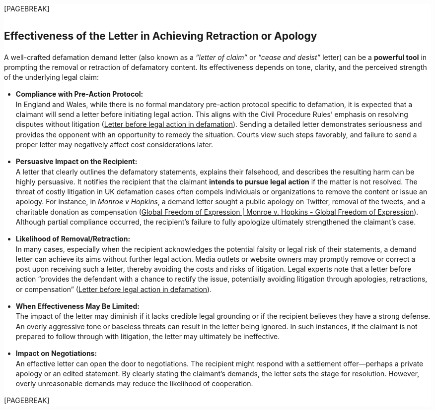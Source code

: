 [PAGEBREAK]

## Effectiveness of the Letter in Achieving Retraction or Apology

A well-crafted defamation demand letter (also known as a *“letter of claim”* or *“cease and desist”* letter) can be a **powerful tool** in prompting the removal or retraction of defamatory content. Its effectiveness depends on tone, clarity, and the perceived strength of the underlying legal claim:

- **Compliance with Pre-Action Protocol:**  
  In England and Wales, while there is no formal mandatory pre-action protocol specific to defamation, it is expected that a claimant will send a letter before initiating legal action. This aligns with the Civil Procedure Rules’ emphasis on resolving disputes without litigation ([Letter before legal action in defamation](https://www.internetlawcentre.co.uk/letter-before-legal-action-in-defamation#:~:text=In%20the%20UK%2C%20sending%20a,constructive%20response%20from%20the%20defendant)). Sending a detailed letter demonstrates seriousness and provides the opponent with an opportunity to remedy the situation. Courts view such steps favorably, and failure to send a proper letter may negatively affect cost considerations later.

- **Persuasive Impact on the Recipient:**  
  A letter that clearly outlines the defamatory statements, explains their falsehood, and describes the resulting harm can be highly persuasive. It notifies the recipient that the claimant **intends to pursue legal action** if the matter is not resolved. The threat of costly litigation in UK defamation cases often compels individuals or organizations to remove the content or issue an apology. For instance, in *Monroe v Hopkins*, a demand letter sought a public apology on Twitter, removal of the tweets, and a charitable donation as compensation ([Global Freedom of Expression | Monroe v. Hopkins - Global Freedom of Expression](https://globalfreedomofexpression.columbia.edu/cases/monroe-v-hopkins/#:~:text=The%20feud%20between%20the%20two,%E2%80%9D)). Although partial compliance occurred, the recipient’s failure to fully apologize ultimately strengthened the claimant’s case.

- **Likelihood of Removal/Retraction:**  
  In many cases, especially when the recipient acknowledges the potential falsity or legal risk of their statements, a demand letter can achieve its aims without further legal action. Media outlets or website owners may promptly remove or correct a post upon receiving such a letter, thereby avoiding the costs and risks of litigation. Legal experts note that a letter before action “provides the defendant with a chance to rectify the issue, potentially avoiding litigation through apologies, retractions, or compensation” ([Letter before legal action in defamation](https://www.internetlawcentre.co.uk/letter-before-legal-action-in-defamation#:~:text=In%20the%20UK%2C%20sending%20a,constructive%20response%20from%20the%20defendant)).

- **When Effectiveness May Be Limited:**  
  The impact of the letter may diminish if it lacks credible legal grounding or if the recipient believes they have a strong defense. An overly aggressive tone or baseless threats can result in the letter being ignored. In such instances, if the claimant is not prepared to follow through with litigation, the letter may ultimately be ineffective.

- **Impact on Negotiations:**  
  An effective letter can open the door to negotiations. The recipient might respond with a settlement offer—perhaps a private apology or an edited statement. By clearly stating the claimant’s demands, the letter sets the stage for resolution. However, overly unreasonable demands may reduce the likelihood of cooperation.

[PAGEBREAK]
